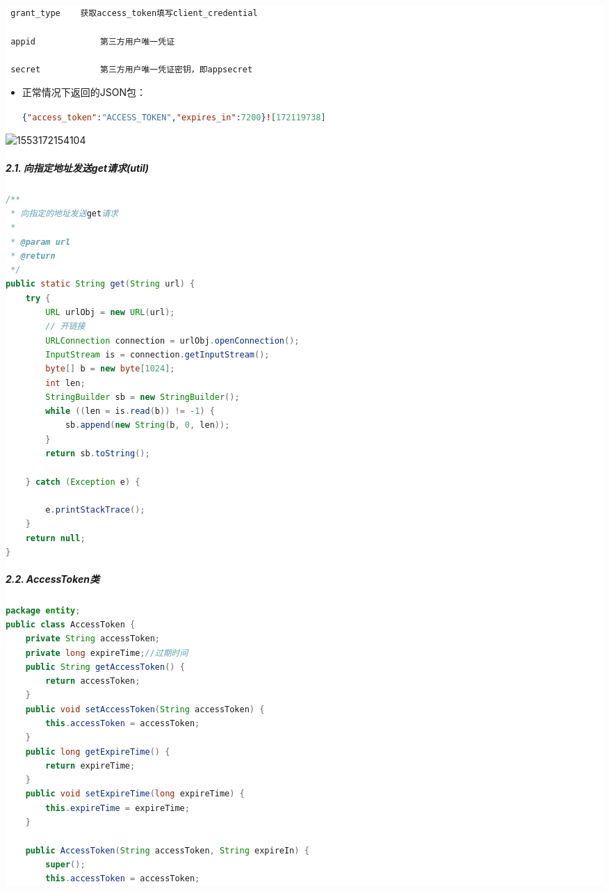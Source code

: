      grant_type    获取access_token填写client_credential

     appid             第三方用户唯一凭证

     secret            第三方用户唯一凭证密钥，即appsecret

+ 正常情况下返回的JSON包：

  ```json
  {"access_token":"ACCESS_TOKEN","expires_in":7200}![172119738]
  ```

![1553172154104](C:\Users\lenovo\AppData\Roaming\Typora\typora-user-images\1553172154104.png)

##### 2.1. 向指定地址发送get请求(util)

```java
/**
 * 向指定的地址发送get请求
 * 
 * @param url
 * @return
 */
public static String get(String url) {
	try {
		URL urlObj = new URL(url);
		// 开链接
		URLConnection connection = urlObj.openConnection();
		InputStream is = connection.getInputStream();
		byte[] b = new byte[1024];
		int len;
		StringBuilder sb = new StringBuilder();
		while ((len = is.read(b)) != -1) {
			sb.append(new String(b, 0, len));
		}
		return sb.toString();

	} catch (Exception e) {

		e.printStackTrace();
	}
	return null;
}
```
##### 2.2. AccessToken类

```java
package entity;
public class AccessToken {
	private String accessToken;
	private long expireTime;//过期时间
	public String getAccessToken() {
		return accessToken;
	}
	public void setAccessToken(String accessToken) {
		this.accessToken = accessToken;
	}
	public long getExpireTime() {
		return expireTime;
	}
	public void setExpireTime(long expireTime) {
		this.expireTime = expireTime;
	}
	
	public AccessToken(String accessToken, String expireIn) {
		super();
		this.accessToken = accessToken;
```